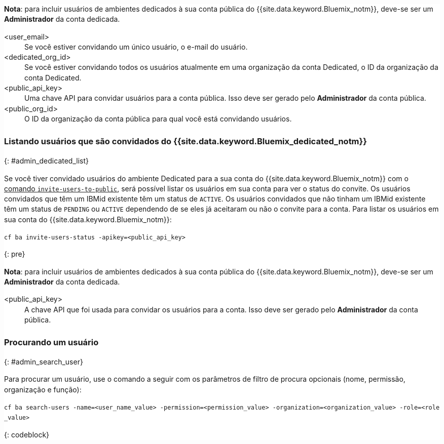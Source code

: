 **Nota**: para incluir usuários de ambientes dedicados à sua conta pública do {{site.data.keyword.Bluemix_notm}}, deve-se ser um **Administrador** da conta dedicada.

<dl class="parml">
<dt class="pt dlterm">&lt;user_email&gt;</dt>
<dd class="pd">Se você estiver convidando um único usuário, o e-mail do usuário.</dd>
<dt class="pt dlterm">&lt;dedicated_org_id&gt;</dt>
<dd class="pd">Se você estiver convidando todos os usuários atualmente em uma organização da conta Dedicated, o ID da organização da conta Dedicated.</dd>
<dt class="pt dlterm">&lt;public_api_key&gt;</dt>
<dd class="pd">Uma chave API para convidar usuários para a conta pública. Isso deve ser gerado pelo <b>Administrador</b> da conta pública.</dd>
<dt class="pt dlterm">&lt;public_org_id&gt;</dt>
<dd class="pd">O ID da organização da conta pública para qual você está convidando usuários.</dd>
</dl>

### Listando usuários que são convidados do {{site.data.keyword.Bluemix_dedicated_notm}}
{: #admin_dedicated_list}

Se você tiver convidado usuários do ambiente Dedicated para a sua conta do {{site.data.keyword.Bluemix_notm}} com o [comando `invite-users-to-public`](#admin_dedicated_invite_public), será possível listar os usuários em sua conta para ver o status do convite. Os usuários convidados que têm um IBMid existente têm um status de `ACTIVE`. Os usuários convidados que não tinham
um IBMid existente têm um status de `PENDING` ou `ACTIVE` dependendo de se eles já aceitaram ou não o
convite para a conta. Para listar os usuários em sua conta do {{site.data.keyword.Bluemix_notm}}:

```
cf ba invite-users-status -apikey=<public_api_key>
```
{: pre}

**Nota**: para incluir usuários de ambientes dedicados à sua conta pública do {{site.data.keyword.Bluemix_notm}}, deve-se ser um **Administrador** da conta dedicada.

<dl class="parml">
<dt class="pt dlterm">&lt;public_api_key&gt;</dt>
<dd class="pd">A chave API que foi usada para convidar os usuários para a conta. Isso deve ser gerado pelo <b>Administrador</b> da conta pública.</dd>
</dl>



### Procurando um usuário
{: #admin_search_user}

Para procurar um usuário, use o comando a seguir com os parâmetros de filtro de procura opcionais (nome, permissão,
organização e função):

```
cf ba search-users -name=<user_name_value> -permission=<permission_value> -organization=<organization_value> -role=<role_value>
```
{: codeblock}
